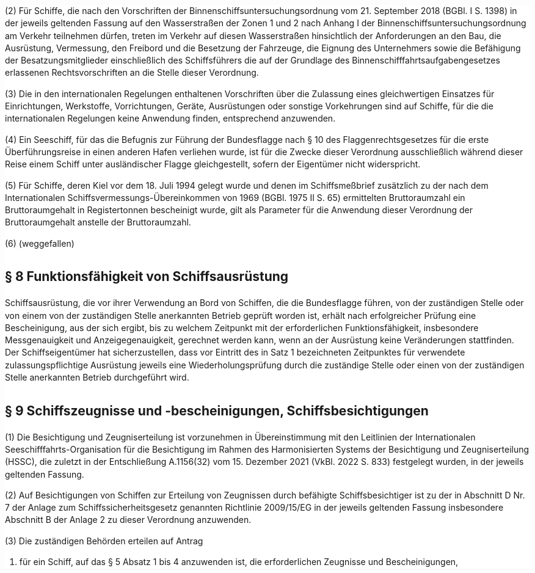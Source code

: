 (2) Für Schiffe, die nach den Vorschriften der Binnenschiffsuntersuchungsordnung vom 21. September 2018 (BGBl. I S. 1398) in der jeweils geltenden Fassung auf den Wasserstraßen der Zonen 1 und 2 nach Anhang I der Binnenschiffsuntersuchungsordnung am Verkehr teilnehmen dürfen, treten im Verkehr auf diesen Wasserstraßen hinsichtlich der Anforderungen an den Bau, die Ausrüstung, Vermessung, den Freibord und die Besetzung der Fahrzeuge, die Eignung des Unternehmers sowie die Befähigung der Besatzungsmitglieder einschließlich des Schiffsführers die auf der Grundlage des Binnenschifffahrtsaufgabengesetzes erlassenen Rechtsvorschriften an die Stelle dieser Verordnung.

(3) Die in den internationalen Regelungen enthaltenen Vorschriften über die Zulassung eines gleichwertigen Einsatzes für Einrichtungen, Werkstoffe, Vorrichtungen, Geräte, Ausrüstungen oder sonstige Vorkehrungen sind auf Schiffe, für die die internationalen Regelungen keine Anwendung finden, entsprechend anzuwenden.

(4) Ein Seeschiff, für das die Befugnis zur Führung der Bundesflagge nach § 10 des Flaggenrechtsgesetzes für die erste Überführungsreise in einen anderen Hafen verliehen wurde, ist für die Zwecke dieser Verordnung ausschließlich während dieser Reise einem Schiff unter ausländischer Flagge gleichgestellt, sofern der Eigentümer nicht widerspricht.

(5) Für Schiffe, deren Kiel vor dem 18. Juli 1994 gelegt wurde und denen im Schiffsmeßbrief zusätzlich zu der nach dem Internationalen Schiffsvermessungs-Übereinkommen von 1969 (BGBl. 1975 II S. 65) ermittelten Bruttoraumzahl ein Bruttoraumgehalt in Registertonnen bescheinigt wurde, gilt als Parameter für die Anwendung dieser Verordnung der Bruttoraumgehalt anstelle der Bruttoraumzahl.

(6) (weggefallen)


## § 8 Funktionsfähigkeit von Schiffsausrüstung

Schiffsausrüstung, die vor ihrer Verwendung an Bord von Schiffen, die die Bundesflagge führen, von der zuständigen Stelle oder von einem von der zuständigen Stelle anerkannten Betrieb geprüft worden ist, erhält nach erfolgreicher Prüfung eine Bescheinigung, aus der sich ergibt, bis zu welchem Zeitpunkt mit der erforderlichen Funktionsfähigkeit, insbesondere Messgenauigkeit und Anzeigegenauigkeit, gerechnet werden kann, wenn an der Ausrüstung keine Veränderungen stattfinden. Der Schiffseigentümer hat sicherzustellen, dass vor Eintritt des in Satz 1 bezeichneten Zeitpunktes für verwendete zulassungspflichtige Ausrüstung jeweils eine Wiederholungsprüfung durch die zuständige Stelle oder einen von der zuständigen Stelle anerkannten Betrieb durchgeführt wird.


## § 9 Schiffszeugnisse und -bescheinigungen, Schiffsbesichtigungen

(1) Die Besichtigung und Zeugniserteilung ist vorzunehmen in Übereinstimmung mit den Leitlinien der Internationalen Seeschifffahrts-Organisation für die Besichtigung im Rahmen des Harmonisierten Systems der Besichtigung und Zeugniserteilung (HSSC), die zuletzt in der Entschließung A.1156(32) vom 15. Dezember 2021 (VkBl. 2022 S. 833) festgelegt wurden, in der jeweils geltenden Fassung.

(2) Auf Besichtigungen von Schiffen zur Erteilung von Zeugnissen durch befähigte Schiffsbesichtiger ist zu der in Abschnitt D Nr. 7 der Anlage zum Schiffssicherheitsgesetz genannten Richtlinie 2009/15/EG in der jeweils geltenden Fassung insbesondere Abschnitt B der Anlage 2 zu dieser Verordnung anzuwenden.

(3) Die zuständigen Behörden erteilen auf Antrag

1.  für ein Schiff, auf das § 5 Absatz 1 bis 4 anzuwenden ist, die erforderlichen Zeugnisse und Bescheinigungen,

